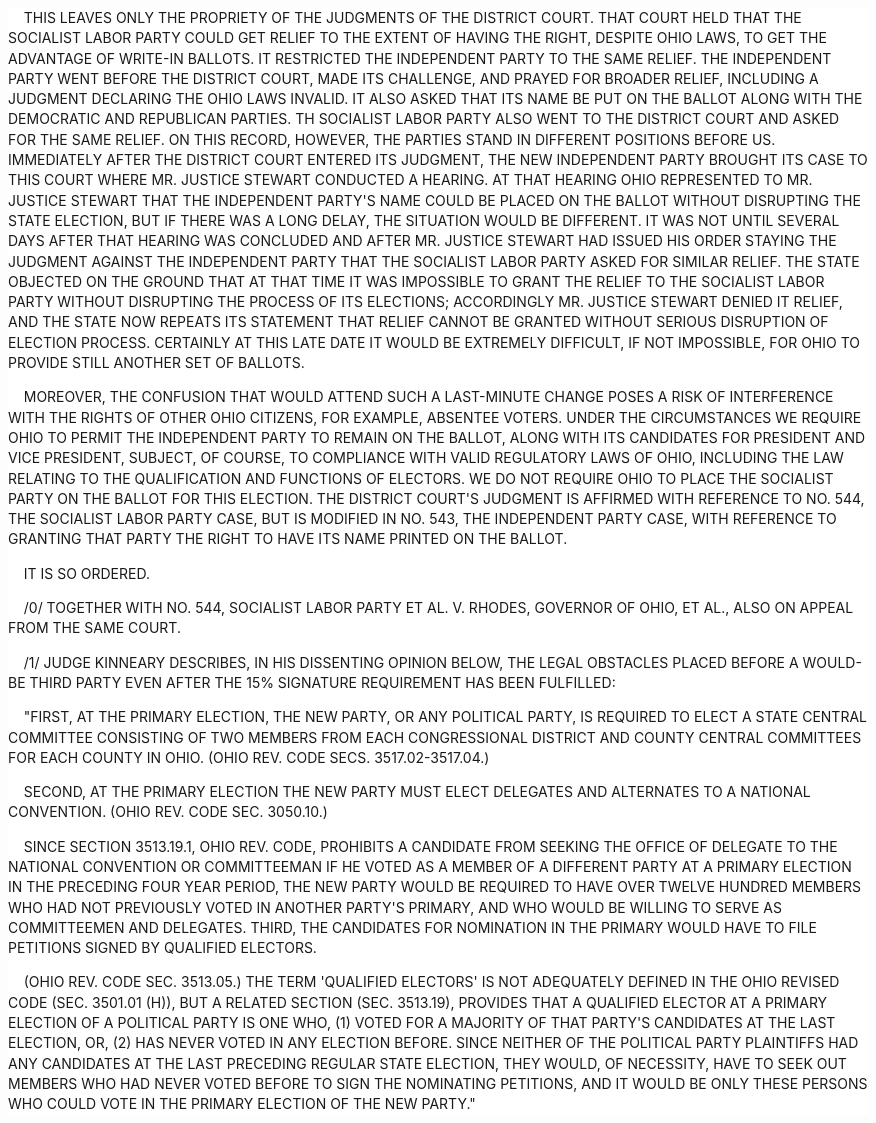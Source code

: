     THIS LEAVES ONLY THE PROPRIETY OF THE JUDGMENTS OF THE DISTRICT COURT.  THAT COURT HELD THAT THE SOCIALIST LABOR PARTY COULD GET RELIEF TO THE EXTENT OF HAVING THE RIGHT, DESPITE OHIO LAWS, TO GET THE ADVANTAGE OF WRITE-IN BALLOTS.  IT RESTRICTED THE INDEPENDENT PARTY TO THE SAME RELIEF.  THE INDEPENDENT PARTY WENT BEFORE THE DISTRICT COURT, MADE ITS CHALLENGE, AND PRAYED FOR BROADER RELIEF, INCLUDING A JUDGMENT DECLARING THE OHIO LAWS INVALID.  IT ALSO ASKED THAT ITS NAME BE PUT ON THE BALLOT ALONG WITH THE DEMOCRATIC AND REPUBLICAN PARTIES.  TH SOCIALIST LABOR PARTY ALSO WENT TO THE DISTRICT COURT AND ASKED FOR THE SAME RELIEF.  ON THIS RECORD, HOWEVER, THE PARTIES STAND IN DIFFERENT POSITIONS BEFORE US.  IMMEDIATELY AFTER THE DISTRICT COURT ENTERED ITS JUDGMENT, THE NEW INDEPENDENT PARTY BROUGHT ITS CASE TO THIS COURT WHERE MR. JUSTICE STEWART CONDUCTED A HEARING.  AT THAT HEARING OHIO REPRESENTED TO MR. JUSTICE STEWART THAT THE INDEPENDENT PARTY'S NAME COULD BE PLACED ON THE BALLOT WITHOUT DISRUPTING THE STATE ELECTION, BUT IF THERE WAS A LONG DELAY, THE SITUATION WOULD BE DIFFERENT.  IT WAS NOT UNTIL SEVERAL DAYS AFTER THAT HEARING WAS CONCLUDED AND AFTER MR. JUSTICE STEWART HAD ISSUED HIS ORDER STAYING THE JUDGMENT AGAINST THE INDEPENDENT PARTY THAT THE SOCIALIST LABOR PARTY ASKED FOR SIMILAR RELIEF.  THE STATE OBJECTED ON THE GROUND THAT AT THAT TIME IT WAS IMPOSSIBLE TO GRANT THE RELIEF TO THE SOCIALIST LABOR PARTY WITHOUT DISRUPTING THE PROCESS OF ITS ELECTIONS; ACCORDINGLY MR. JUSTICE STEWART DENIED IT RELIEF, AND THE STATE NOW REPEATS ITS STATEMENT THAT RELIEF CANNOT BE GRANTED WITHOUT SERIOUS DISRUPTION OF ELECTION PROCESS.  CERTAINLY AT THIS LATE DATE IT WOULD BE EXTREMELY DIFFICULT, IF NOT IMPOSSIBLE, FOR OHIO TO PROVIDE STILL ANOTHER SET OF BALLOTS.

    MOREOVER, THE CONFUSION THAT WOULD ATTEND SUCH A LAST-MINUTE CHANGE POSES A RISK OF INTERFERENCE WITH THE RIGHTS OF OTHER OHIO CITIZENS, FOR EXAMPLE, ABSENTEE VOTERS.  UNDER THE CIRCUMSTANCES WE REQUIRE OHIO TO PERMIT THE INDEPENDENT PARTY TO REMAIN ON THE BALLOT, ALONG WITH ITS CANDIDATES FOR PRESIDENT AND VICE PRESIDENT, SUBJECT, OF COURSE, TO COMPLIANCE WITH VALID REGULATORY LAWS OF OHIO, INCLUDING THE LAW RELATING TO THE QUALIFICATION AND FUNCTIONS OF ELECTORS.  WE DO NOT REQUIRE OHIO TO PLACE THE SOCIALIST PARTY ON THE BALLOT FOR THIS ELECTION.  THE DISTRICT COURT'S JUDGMENT IS AFFIRMED WITH REFERENCE TO NO. 544, THE SOCIALIST LABOR PARTY CASE, BUT IS MODIFIED IN NO. 543, THE INDEPENDENT PARTY CASE, WITH REFERENCE TO GRANTING THAT PARTY THE RIGHT TO HAVE ITS NAME PRINTED ON THE BALLOT.

    IT IS SO ORDERED.

    /0/  TOGETHER WITH NO. 544, SOCIALIST LABOR PARTY ET AL. V. RHODES, GOVERNOR OF OHIO, ET AL., ALSO ON APPEAL FROM THE SAME COURT.

    /1/  JUDGE KINNEARY DESCRIBES, IN HIS DISSENTING OPINION BELOW, THE LEGAL OBSTACLES PLACED BEFORE A WOULD-BE THIRD PARTY EVEN AFTER THE 15% SIGNATURE REQUIREMENT HAS BEEN FULFILLED:

    "FIRST, AT THE PRIMARY ELECTION, THE NEW PARTY, OR ANY POLITICAL PARTY, IS REQUIRED TO ELECT A STATE CENTRAL COMMITTEE CONSISTING OF TWO MEMBERS FROM EACH CONGRESSIONAL DISTRICT AND COUNTY CENTRAL COMMITTEES FOR EACH COUNTY IN OHIO.  (OHIO REV. CODE SECS. 3517.02-3517.04.)

    SECOND, AT THE PRIMARY ELECTION THE NEW PARTY MUST ELECT DELEGATES AND ALTERNATES TO A NATIONAL CONVENTION.  (OHIO REV. CODE SEC. 3050.10.)

    SINCE SECTION 3513.19.1, OHIO REV. CODE, PROHIBITS A CANDIDATE FROM SEEKING THE OFFICE OF DELEGATE TO THE NATIONAL CONVENTION OR COMMITTEEMAN IF HE VOTED AS A MEMBER OF A DIFFERENT PARTY AT A PRIMARY ELECTION IN THE PRECEDING FOUR YEAR PERIOD, THE NEW PARTY WOULD BE REQUIRED TO HAVE OVER TWELVE HUNDRED MEMBERS WHO HAD NOT PREVIOUSLY VOTED IN ANOTHER PARTY'S PRIMARY, AND WHO WOULD BE WILLING TO SERVE AS COMMITTEEMEN AND DELEGATES.  THIRD, THE CANDIDATES FOR NOMINATION IN THE PRIMARY WOULD HAVE TO FILE PETITIONS SIGNED BY QUALIFIED ELECTORS.

    (OHIO REV. CODE SEC. 3513.05.)  THE TERM 'QUALIFIED ELECTORS' IS NOT ADEQUATELY DEFINED IN THE OHIO REVISED CODE (SEC. 3501.01 (H)), BUT A RELATED SECTION (SEC. 3513.19), PROVIDES THAT A QUALIFIED ELECTOR AT A PRIMARY ELECTION OF A POLITICAL PARTY IS ONE WHO, (1) VOTED FOR A MAJORITY OF THAT PARTY'S CANDIDATES AT THE LAST ELECTION, OR, (2) HAS NEVER VOTED IN ANY ELECTION BEFORE.  SINCE NEITHER OF THE POLITICAL PARTY PLAINTIFFS HAD ANY CANDIDATES AT THE LAST PRECEDING REGULAR STATE ELECTION, THEY WOULD, OF NECESSITY, HAVE TO SEEK OUT MEMBERS WHO HAD NEVER VOTED BEFORE TO SIGN THE NOMINATING PETITIONS, AND IT WOULD BE ONLY THESE PERSONS WHO COULD VOTE IN THE PRIMARY ELECTION OF THE NEW PARTY."
